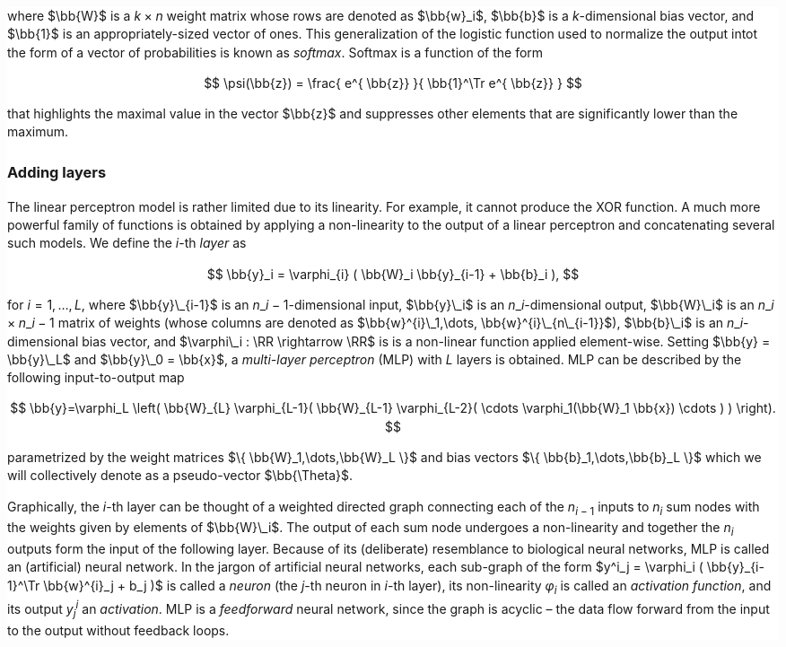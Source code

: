 where $\bb{W}$ is a $k \times n$ weight matrix whose rows are
denoted as $\bb{w}_i$, $\bb{b}$ is a
$k$-dimensional bias vector, and $\bb{1}$ is an
appropriately-sized vector of ones. This generalization of the logistic
function used to normalize the output intot the form of a vector of
probabilities is known as *softmax*. Softmax is a function of the form

$$
\psi(\bb{z}) =  \frac{ e^{ \bb{z}}  }{
\bb{1}^\Tr e^{ \bb{z}}  }
$$

that highlights the maximal value in the vector $\bb{z}$ and
suppresses other elements that are significantly lower than the maximum.

### Adding layers

The linear perceptron model is rather limited due to its linearity. For example,
it cannot produce the XOR function. A much more powerful family of functions is
obtained by applying a non-linearity to the output of a linear perceptron and
concatenating several such models. We define the $i$-th *layer* as

$$
\bb{y}_i = \varphi_{i} ( \bb{W}_i \bb{y}_{i-1} + \bb{b}_i ),
$$

for $i=1,\dots,L$, where $\bb{y}\_{i-1}$ is an
$n\_{i-1}$-dimensional input, $\bb{y}\_i$ is an
$n\_{i}$-dimensional output, $\bb{W}\_i$ is an
$n\_i \times n\_{i-1}$ matrix of weights (whose columns are denoted as
$\bb{w}^{i}\_1,\dots, \bb{w}^{i}\_{n\_{i-1}}$),
$\bb{b}\_i$ is an $n\_i$-dimensional bias vector, and
$\varphi\_i : \RR \rightarrow \RR$ is is a non-linear function applied
element-wise. Setting $\bb{y} = \bb{y}\_L$ and
$\bb{y}\_0 = \bb{x}$, a *multi-layer perceptron*
(MLP) with $L$ layers is obtained. MLP can be described by the following
input-to-output map

$$
\bb{y}=\varphi_L \left(   \bb{W}_{L} \varphi_{L-1}( \bb{W}_{L-1}  \varphi_{L-2}(  \cdots  \varphi_1(\bb{W}_1 \bb{x})   \cdots  )    ) \right).
$$

parametrized by the weight matrices
$\{ \bb{W}_1,\dots,\bb{W}_L \}$ and bias vectors
$\{ \bb{b}_1,\dots,\bb{b}_L \}$ which we will
collectively denote as a pseudo-vector $\bb{\Theta}$.

Graphically, the $i$-th layer can be thought of a weighted directed graph
connecting each of the $n_{i-1}$ inputs to $n_i$ sum nodes with the
weights given by elements of $\bb{W}\_i$. The output of each
sum node undergoes a non-linearity and together the $n_i$ outputs form
the input of the following layer. Because of its (deliberate)
resemblance to biological neural networks, MLP is called an (artificial)
neural network. In the jargon of artificial neural networks, each
sub-graph of the form
$y^i_j = \varphi_i (  \bb{y}_{i-1}^\Tr \bb{w}^{i}_j + b_j  )$
is called a *neuron* (the $j$-th neuron in $i$-th layer), its
non-linearity $\varphi_i$ is called an *activation function*, and its
output $y^i_j$ an *activation*. MLP is a *feedforward* neural network,
since the graph is acyclic – the data flow forward from the input to the
output without feedback loops.
